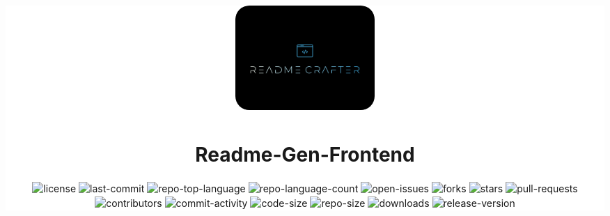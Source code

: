 <p align="center">
    <img src="public/assets/README-Crafter.png" width="200" style="border-radius: 20px;" />
</p>

<p align="center">
    <h1 align="center">Readme-Gen-Frontend</h1>
</p>


<p align="center">
  <img src="https://img.shields.io/github/license/Eemayas/Readme-Gen-Frontend?style=flat&color=0080ff" alt="license">
  <img src="https://img.shields.io/github/last-commit/Eemayas/Readme-Gen-Frontend?style=flat&logo=git&logoColor=white&color=0080ff" alt="last-commit">
  <img src="https://img.shields.io/github/languages/top/Eemayas/Readme-Gen-Frontend?style=flat&color=0080ff" alt="repo-top-language">
  <img src="https://img.shields.io/github/languages/count/Eemayas/Readme-Gen-Frontend?style=flat&color=0080ff" alt="repo-language-count">
  <img src="https://img.shields.io/github/issues/Eemayas/Readme-Gen-Frontend?style=flat&color=0080ff" alt="open-issues">
  <img src="https://img.shields.io/github/forks/Eemayas/Readme-Gen-Frontend?style=flat&color=0080ff" alt="forks">
  <img src="https://img.shields.io/github/stars/Eemayas/Readme-Gen-Frontend?style=flat&color=0080ff" alt="stars">
  <img src="https://img.shields.io/github/issues-pr/Eemayas/Readme-Gen-Frontend?style=flat&color=0080ff" alt="pull-requests">
  <img src="https://img.shields.io/github/contributors/Eemayas/Readme-Gen-Frontend?style=flat&color=0080ff" alt="contributors">
  <img src="https://img.shields.io/github/commit-activity/m/Eemayas/Readme-Gen-Frontend?style=flat&color=0080ff" alt="commit-activity">
  <img src="https://img.shields.io/github/languages/code-size/Eemayas/Readme-Gen-Frontend?style=flat&color=0080ff" alt="code-size">
  <img src="https://img.shields.io/github/repo-size/Eemayas/Readme-Gen-Frontend?style=flat&color=0080ff" alt="repo-size">
  <img src="https://img.shields.io/github/downloads/Eemayas/Readme-Gen-Frontend/total?style=flat&color=0080ff" alt="downloads">
  <img src="https://img.shields.io/github/v/release/Eemayas/Readme-Gen-Frontend?style=flat&color=0080ff" alt="release-version">